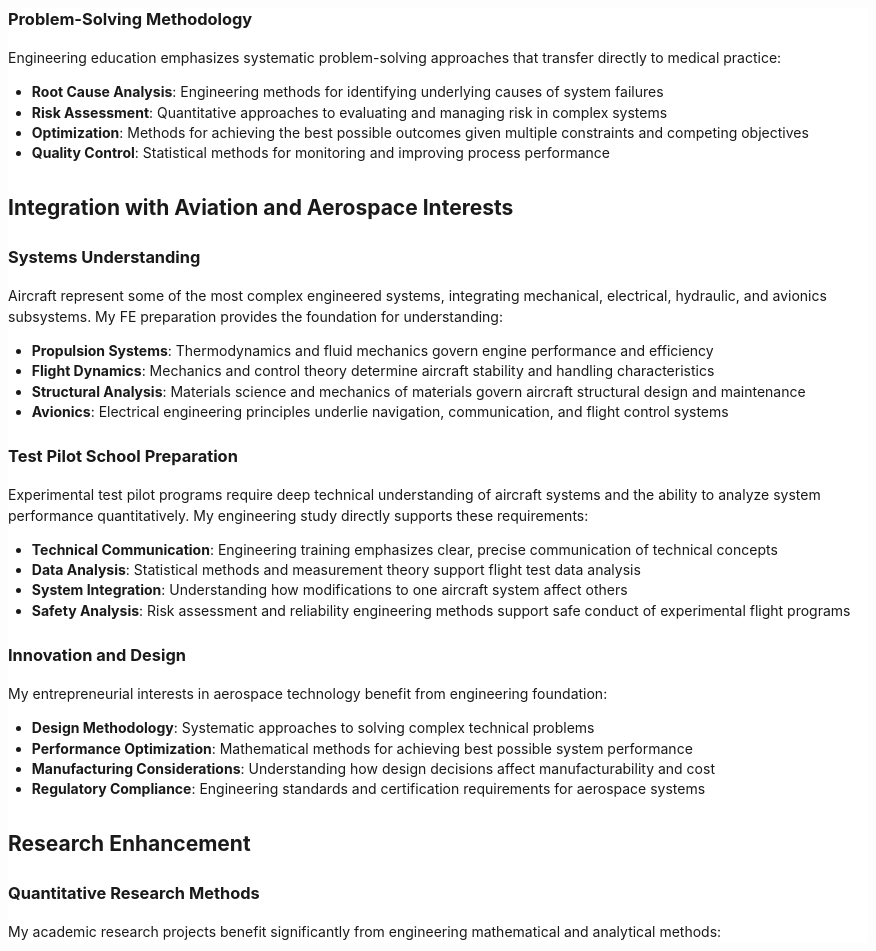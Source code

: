 ### Problem-Solving Methodology
Engineering education emphasizes systematic problem-solving approaches that transfer directly to medical practice:

- **Root Cause Analysis**: Engineering methods for identifying underlying causes of system failures
- **Risk Assessment**: Quantitative approaches to evaluating and managing risk in complex systems
- **Optimization**: Methods for achieving the best possible outcomes given multiple constraints and competing objectives
- **Quality Control**: Statistical methods for monitoring and improving process performance

## Integration with Aviation and Aerospace Interests

### Systems Understanding
Aircraft represent some of the most complex engineered systems, integrating mechanical, electrical, hydraulic, and avionics subsystems. My FE preparation provides the foundation for understanding:

- **Propulsion Systems**: Thermodynamics and fluid mechanics govern engine performance and efficiency
- **Flight Dynamics**: Mechanics and control theory determine aircraft stability and handling characteristics
- **Structural Analysis**: Materials science and mechanics of materials govern aircraft structural design and maintenance
- **Avionics**: Electrical engineering principles underlie navigation, communication, and flight control systems

### Test Pilot School Preparation
Experimental test pilot programs require deep technical understanding of aircraft systems and the ability to analyze system performance quantitatively. My engineering study directly supports these requirements:

- **Technical Communication**: Engineering training emphasizes clear, precise communication of technical concepts
- **Data Analysis**: Statistical methods and measurement theory support flight test data analysis
- **System Integration**: Understanding how modifications to one aircraft system affect others
- **Safety Analysis**: Risk assessment and reliability engineering methods support safe conduct of experimental flight programs

### Innovation and Design
My entrepreneurial interests in aerospace technology benefit from engineering foundation:

- **Design Methodology**: Systematic approaches to solving complex technical problems
- **Performance Optimization**: Mathematical methods for achieving best possible system performance
- **Manufacturing Considerations**: Understanding how design decisions affect manufacturability and cost
- **Regulatory Compliance**: Engineering standards and certification requirements for aerospace systems

## Research Enhancement

### Quantitative Research Methods
My academic research projects benefit significantly from engineering mathematical and analytical methods:
